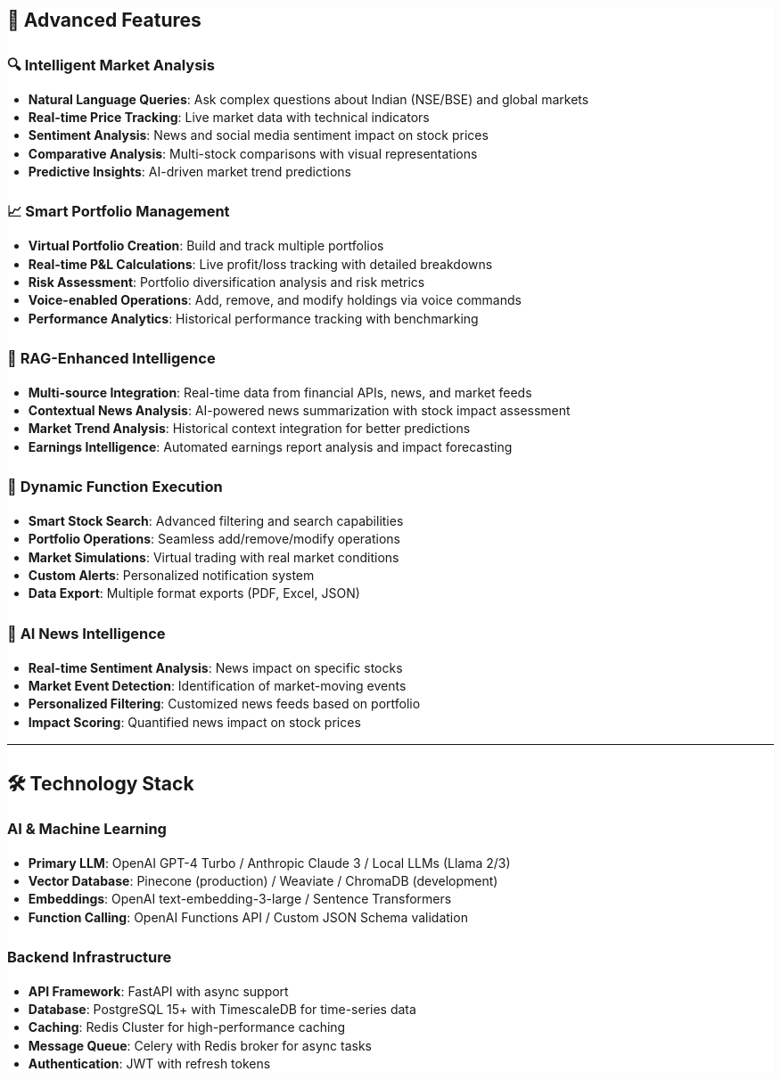 
## 🚀 Advanced Features

### 🔍 **Intelligent Market Analysis**
- **Natural Language Queries**: Ask complex questions about Indian (NSE/BSE) and global markets
- **Real-time Price Tracking**: Live market data with technical indicators
- **Sentiment Analysis**: News and social media sentiment impact on stock prices
- **Comparative Analysis**: Multi-stock comparisons with visual representations
- **Predictive Insights**: AI-driven market trend predictions

### 📈 **Smart Portfolio Management**
- **Virtual Portfolio Creation**: Build and track multiple portfolios
- **Real-time P&L Calculations**: Live profit/loss tracking with detailed breakdowns
- **Risk Assessment**: Portfolio diversification analysis and risk metrics
- **Voice-enabled Operations**: Add, remove, and modify holdings via voice commands
- **Performance Analytics**: Historical performance tracking with benchmarking

### 🧠 **RAG-Enhanced Intelligence**
- **Multi-source Integration**: Real-time data from financial APIs, news, and market feeds
- **Contextual News Analysis**: AI-powered news summarization with stock impact assessment
- **Market Trend Analysis**: Historical context integration for better predictions
- **Earnings Intelligence**: Automated earnings report analysis and impact forecasting

### 🔧 **Dynamic Function Execution**
- **Smart Stock Search**: Advanced filtering and search capabilities
- **Portfolio Operations**: Seamless add/remove/modify operations
- **Market Simulations**: Virtual trading with real market conditions
- **Custom Alerts**: Personalized notification system
- **Data Export**: Multiple format exports (PDF, Excel, JSON)

### 📰 **AI News Intelligence**
- **Real-time Sentiment Analysis**: News impact on specific stocks
- **Market Event Detection**: Identification of market-moving events
- **Personalized Filtering**: Customized news feeds based on portfolio
- **Impact Scoring**: Quantified news impact on stock prices

---

## 🛠️ Technology Stack

### AI & Machine Learning
- **Primary LLM**: OpenAI GPT-4 Turbo / Anthropic Claude 3 / Local LLMs (Llama 2/3)
- **Vector Database**: Pinecone (production) / Weaviate / ChromaDB (development)
- **Embeddings**: OpenAI text-embedding-3-large / Sentence Transformers
- **Function Calling**: OpenAI Functions API / Custom JSON Schema validation

### Backend Infrastructure
- **API Framework**: FastAPI with async support
- **Database**: PostgreSQL 15+ with TimescaleDB for time-series data
- **Caching**: Redis Cluster for high-performance caching
- **Message Queue**: Celery with Redis broker for async tasks
- **Authentication**: JWT with refresh tokens
